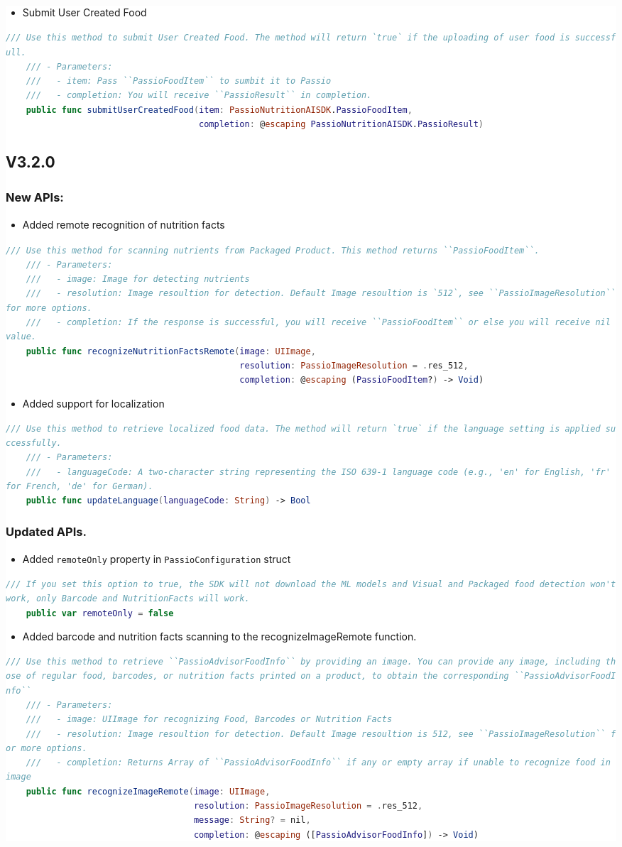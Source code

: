 - Submit User Created Food
```swift
/// Use this method to submit User Created Food. The method will return `true` if the uploading of user food is successfull.
    /// - Parameters:
    ///   - item: Pass ``PassioFoodItem`` to sumbit it to Passio
    ///   - completion: You will receive ``PassioResult`` in completion.
    public func submitUserCreatedFood(item: PassioNutritionAISDK.PassioFoodItem,
                                      completion: @escaping PassioNutritionAISDK.PassioResult)

```

## V3.2.0
### New APIs:

- Added remote recognition of nutrition facts
```swift
/// Use this method for scanning nutrients from Packaged Product. This method returns ``PassioFoodItem``.
    /// - Parameters:
    ///   - image: Image for detecting nutrients
    ///   - resolution: Image resoultion for detection. Default Image resoultion is `512`, see ``PassioImageResolution`` for more options.
    ///   - completion: If the response is successful, you will receive ``PassioFoodItem`` or else you will receive nil value.
    public func recognizeNutritionFactsRemote(image: UIImage,
                                              resolution: PassioImageResolution = .res_512,
                                              completion: @escaping (PassioFoodItem?) -> Void)
```

- Added support for localization
```swift
/// Use this method to retrieve localized food data. The method will return `true` if the language setting is applied successfully.
    /// - Parameters:
    ///   - languageCode: A two-character string representing the ISO 639-1 language code (e.g., 'en' for English, 'fr' for French, 'de' for German).
    public func updateLanguage(languageCode: String) -> Bool
```

### Updated APIs.

- Added `remoteOnly` property in `PassioConfiguration` struct
```swift
/// If you set this option to true, the SDK will not download the ML models and Visual and Packaged food detection won't work, only Barcode and NutritionFacts will work.
    public var remoteOnly = false
```

- Added barcode and nutrition facts scanning to the recognizeImageRemote function.
```swift
/// Use this method to retrieve ``PassioAdvisorFoodInfo`` by providing an image. You can provide any image, including those of regular food, barcodes, or nutrition facts printed on a product, to obtain the corresponding ``PassioAdvisorFoodInfo``
    /// - Parameters:
    ///   - image: UIImage for recognizing Food, Barcodes or Nutrition Facts
    ///   - resolution: Image resoultion for detection. Default Image resoultion is 512, see ``PassioImageResolution`` for more options.
    ///   - completion: Returns Array of ``PassioAdvisorFoodInfo`` if any or empty array if unable to recognize food in image
    public func recognizeImageRemote(image: UIImage,
                                     resolution: PassioImageResolution = .res_512,
                                     message: String? = nil,
                                     completion: @escaping ([PassioAdvisorFoodInfo]) -> Void)
```
